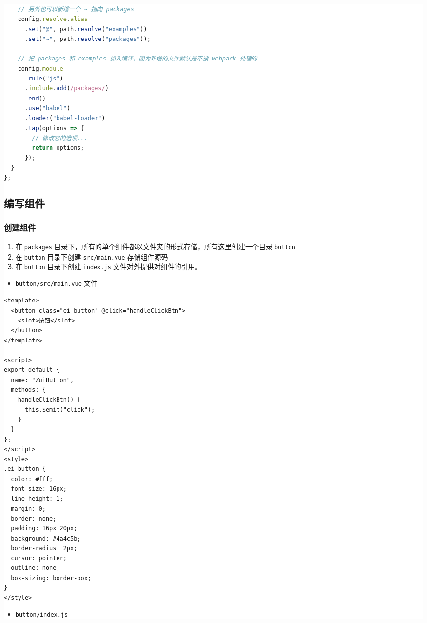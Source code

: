 ```js
    // 另外也可以新增一个 ~ 指向 packages
    config.resolve.alias
      .set("@", path.resolve("examples"))
      .set("~", path.resolve("packages"));

    // 把 packages 和 examples 加入编译，因为新增的文件默认是不被 webpack 处理的
    config.module
      .rule("js")
      .include.add(/packages/)
      .end()
      .use("babel")
      .loader("babel-loader")
      .tap(options => {
        // 修改它的选项...
        return options;
      });
  }
};
```

## 编写组件

### 创建组件
1. 在 `packages` 目录下，所有的单个组件都以文件夹的形式存储，所有这里创建一个目录 `button`
2. 在 `button` 目录下创建 `src/main.vue` 存储组件源码 
3. 在 `button` 目录下创建 `index.js` 文件对外提供对组件的引用。

- `button/src/main.vue` 文件
```vue
<template>
  <button class="ei-button" @click="handleClickBtn">
    <slot>按钮</slot>
  </button>
</template>

<script>
export default {
  name: "ZuiButton",
  methods: {
    handleClickBtn() {
      this.$emit("click");
    }
  }
};
</script>
<style>
.ei-button {
  color: #fff;
  font-size: 16px;
  line-height: 1;
  margin: 0;
  border: none;
  padding: 16px 20px;
  background: #4a4c5b;
  border-radius: 2px;
  cursor: pointer;
  outline: none;
  box-sizing: border-box;
}
</style>
```
- `button/index.js`
```js
```